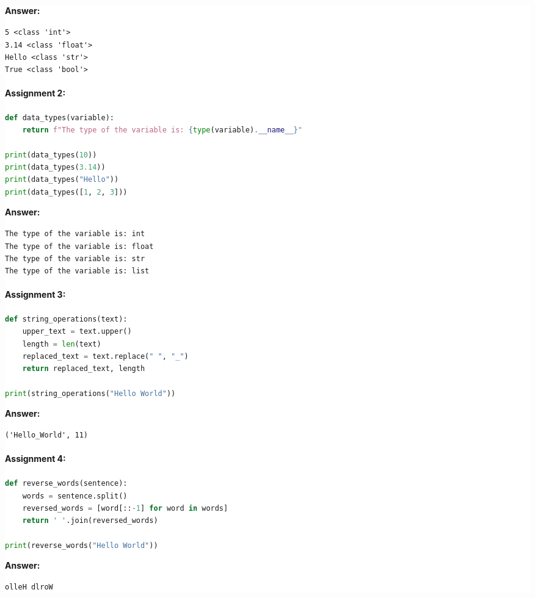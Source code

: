 **Answer:**
```
5 <class 'int'>
3.14 <class 'float'>
Hello <class 'str'>
True <class 'bool'>
```

#### Assignment 2:
```python
def data_types(variable):
    return f"The type of the variable is: {type(variable).__name__}"

print(data_types(10))
print(data_types(3.14))
print(data_types("Hello"))
print(data_types([1, 2, 3]))
```

**Answer:**
```
The type of the variable is: int
The type of the variable is: float
The type of the variable is: str
The type of the variable is: list
```

#### Assignment 3:
```python
def string_operations(text):
    upper_text = text.upper()
    length = len(text)
    replaced_text = text.replace(" ", "_")
    return replaced_text, length

print(string_operations("Hello World"))
```

**Answer:**
```
('Hello_World', 11)
```

#### Assignment 4:
```python
def reverse_words(sentence):
    words = sentence.split()
    reversed_words = [word[::-1] for word in words]
    return ' '.join(reversed_words)

print(reverse_words("Hello World"))
```

**Answer:**
```
olleH dlroW
```
